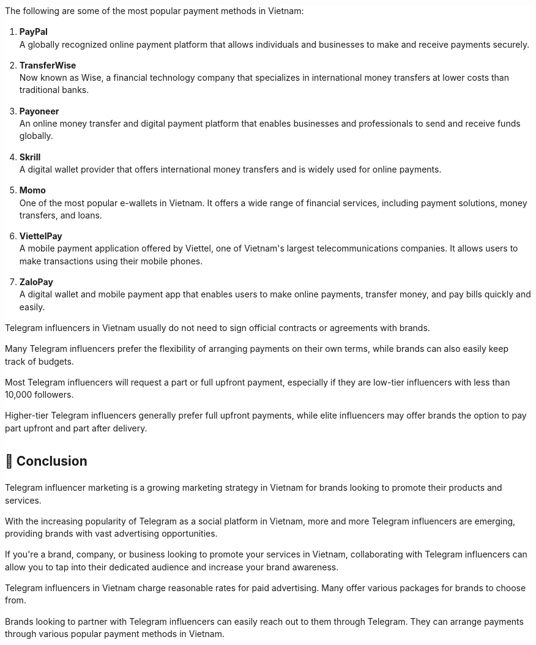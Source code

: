 The following are some of the most popular payment methods in Vietnam:  

1. **PayPal**  
A globally recognized online payment platform that allows individuals and businesses to make and receive payments securely.  

2. **TransferWise**  
Now known as Wise, a financial technology company that specializes in international money transfers at lower costs than traditional banks.  

3. **Payoneer**  
An online money transfer and digital payment platform that enables businesses and professionals to send and receive funds globally.  

4. **Skrill**  
A digital wallet provider that offers international money transfers and is widely used for online payments.  

5. **Momo**  
One of the most popular e-wallets in Vietnam. It offers a wide range of financial services, including payment solutions, money transfers, and loans.  

6. **ViettelPay**  
A mobile payment application offered by Viettel, one of Vietnam's largest telecommunications companies. It allows users to make transactions using their mobile phones.  

7. **ZaloPay**  
A digital wallet and mobile payment app that enables users to make online payments, transfer money, and pay bills quickly and easily.  

Telegram influencers in Vietnam usually do not need to sign official contracts or agreements with brands.  

Many Telegram influencers prefer the flexibility of arranging payments on their own terms, while brands can also easily keep track of budgets.  

Most Telegram influencers will request a part or full upfront payment, especially if they are low-tier influencers with less than 10,000 followers.  

Higher-tier Telegram influencers generally prefer full upfront payments, while elite influencers may offer brands the option to pay part upfront and part after delivery.  

## 📱 Conclusion

Telegram influencer marketing is a growing marketing strategy in Vietnam for brands looking to promote their products and services.  

With the increasing popularity of Telegram as a social platform in Vietnam, more and more Telegram influencers are emerging, providing brands with vast advertising opportunities.  

If you're a brand, company, or business looking to promote your services in Vietnam, collaborating with Telegram influencers can allow you to tap into their dedicated audience and increase your brand awareness.  

Telegram influencers in Vietnam charge reasonable rates for paid advertising. Many offer various packages for brands to choose from.  

Brands looking to partner with Telegram influencers can easily reach out to them through Telegram. They can arrange payments through various popular payment methods in Vietnam.